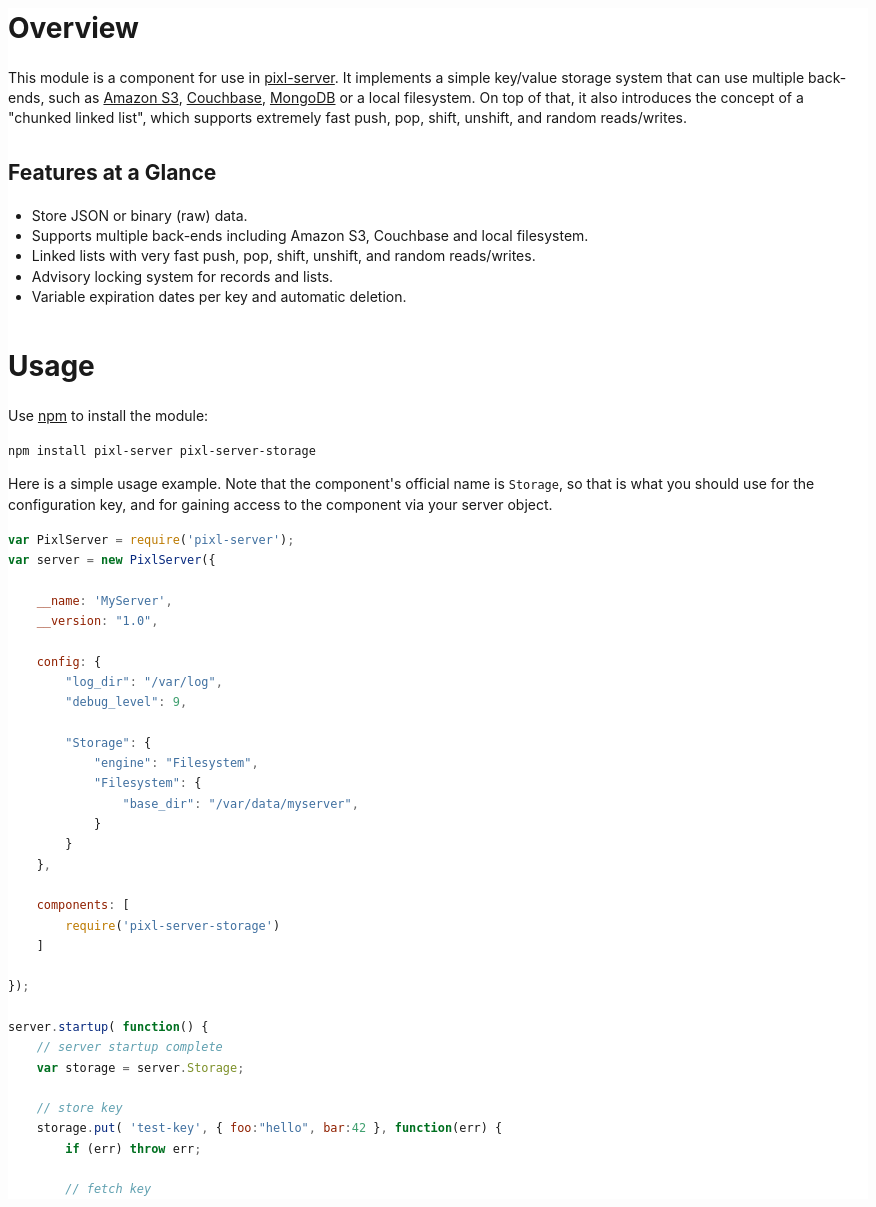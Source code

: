 # Overview

This module is a component for use in [pixl-server](https://www.npmjs.com/package/pixl-server).  It implements a simple key/value storage system that can use multiple back-ends, such as [Amazon S3](https://aws.amazon.com/s3/), [Couchbase](http://www.couchbase.com/nosql-databases/couchbase-server), [MongoDB](http://mongodb.github.io/node-mongodb-native/) or a local filesystem.  On top of that, it also introduces the concept of a "chunked linked list", which supports extremely fast push, pop, shift, unshift, and random reads/writes.

## Features at a Glance

* Store JSON or binary (raw) data.
* Supports multiple back-ends including Amazon S3, Couchbase and local filesystem.
* Linked lists with very fast push, pop, shift, unshift, and random reads/writes.
* Advisory locking system for records and lists.
* Variable expiration dates per key and automatic deletion.

# Usage

Use [npm](https://www.npmjs.com/) to install the module:

```
npm install pixl-server pixl-server-storage
```

Here is a simple usage example.  Note that the component's official name is `Storage`, so that is what you should use for the configuration key, and for gaining access to the component via your server object.

```javascript
var PixlServer = require('pixl-server');
var server = new PixlServer({
	
	__name: 'MyServer',
	__version: "1.0",
	
	config: {
		"log_dir": "/var/log",
		"debug_level": 9,
		
		"Storage": {
			"engine": "Filesystem",
			"Filesystem": {
				"base_dir": "/var/data/myserver",
			}
		}
	},
	
	components: [
		require('pixl-server-storage')
	]
	
});

server.startup( function() {
	// server startup complete
	var storage = server.Storage;
	
	// store key
	storage.put( 'test-key', { foo:"hello", bar:42 }, function(err) {
		if (err) throw err;
		
		// fetch key
```